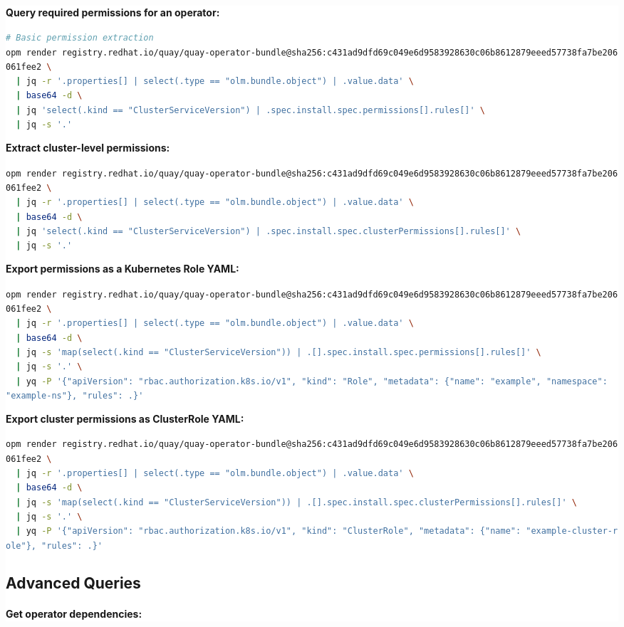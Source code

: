 **Query required permissions for an operator:**

```bash
# Basic permission extraction
opm render registry.redhat.io/quay/quay-operator-bundle@sha256:c431ad9dfd69c049e6d9583928630c06b8612879eeed57738fa7be206061fee2 \
  | jq -r '.properties[] | select(.type == "olm.bundle.object") | .value.data' \
  | base64 -d \
  | jq 'select(.kind == "ClusterServiceVersion") | .spec.install.spec.permissions[].rules[]' \
  | jq -s '.'
```

**Extract cluster-level permissions:**

```bash
opm render registry.redhat.io/quay/quay-operator-bundle@sha256:c431ad9dfd69c049e6d9583928630c06b8612879eeed57738fa7be206061fee2 \
  | jq -r '.properties[] | select(.type == "olm.bundle.object") | .value.data' \
  | base64 -d \
  | jq 'select(.kind == "ClusterServiceVersion") | .spec.install.spec.clusterPermissions[].rules[]' \
  | jq -s '.'
```

**Export permissions as a Kubernetes Role YAML:**

```bash
opm render registry.redhat.io/quay/quay-operator-bundle@sha256:c431ad9dfd69c049e6d9583928630c06b8612879eeed57738fa7be206061fee2 \
  | jq -r '.properties[] | select(.type == "olm.bundle.object") | .value.data' \
  | base64 -d \
  | jq -s 'map(select(.kind == "ClusterServiceVersion")) | .[].spec.install.spec.permissions[].rules[]' \
  | jq -s '.' \
  | yq -P '{"apiVersion": "rbac.authorization.k8s.io/v1", "kind": "Role", "metadata": {"name": "example", "namespace": "example-ns"}, "rules": .}'
```

**Export cluster permissions as ClusterRole YAML:**

```bash
opm render registry.redhat.io/quay/quay-operator-bundle@sha256:c431ad9dfd69c049e6d9583928630c06b8612879eeed57738fa7be206061fee2 \
  | jq -r '.properties[] | select(.type == "olm.bundle.object") | .value.data' \
  | base64 -d \
  | jq -s 'map(select(.kind == "ClusterServiceVersion")) | .[].spec.install.spec.clusterPermissions[].rules[]' \
  | jq -s '.' \
  | yq -P '{"apiVersion": "rbac.authorization.k8s.io/v1", "kind": "ClusterRole", "metadata": {"name": "example-cluster-role"}, "rules": .}'
```

## Advanced Queries

**Get operator dependencies:**
